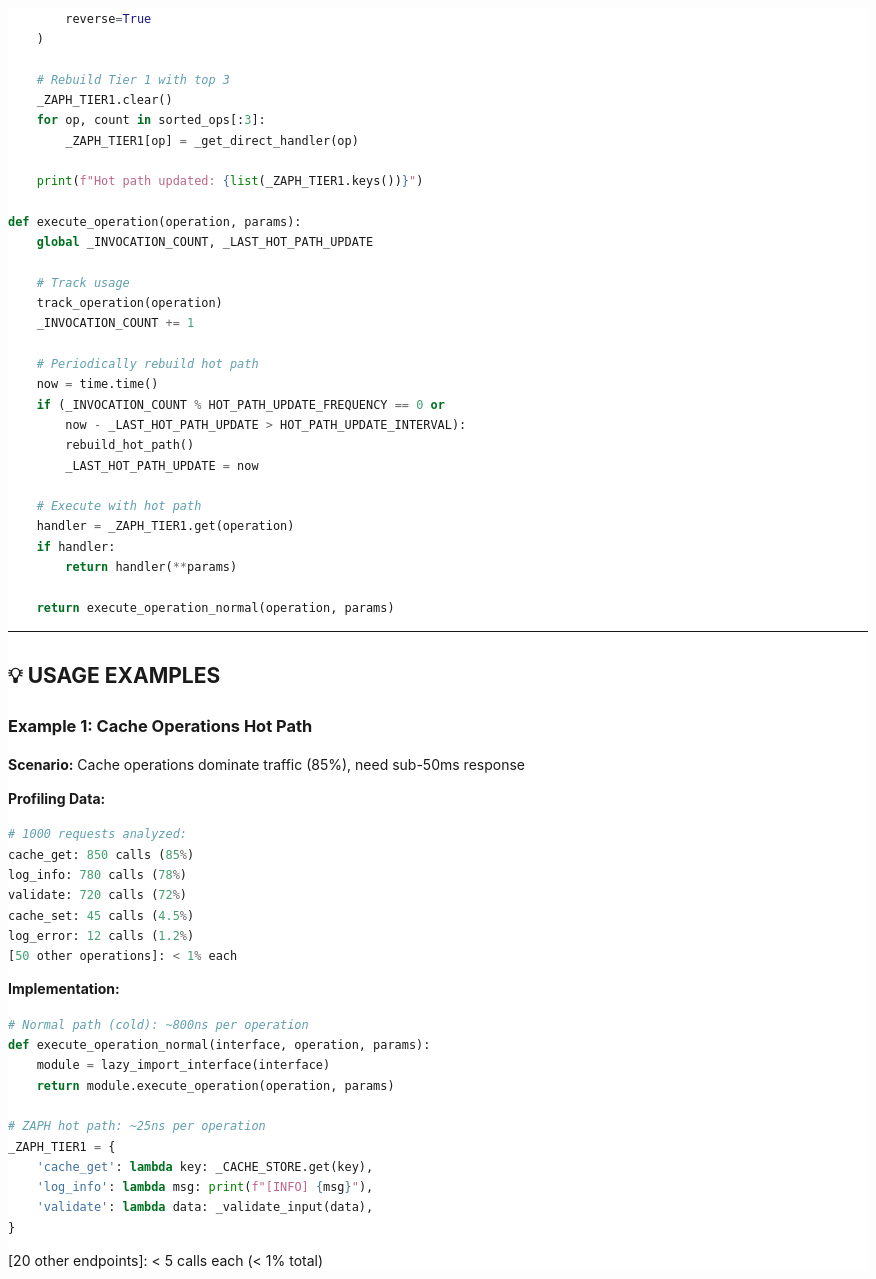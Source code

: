 ```python
        reverse=True
    )
    
    # Rebuild Tier 1 with top 3
    _ZAPH_TIER1.clear()
    for op, count in sorted_ops[:3]:
        _ZAPH_TIER1[op] = _get_direct_handler(op)
    
    print(f"Hot path updated: {list(_ZAPH_TIER1.keys())}")

def execute_operation(operation, params):
    global _INVOCATION_COUNT, _LAST_HOT_PATH_UPDATE
    
    # Track usage
    track_operation(operation)
    _INVOCATION_COUNT += 1
    
    # Periodically rebuild hot path
    now = time.time()
    if (_INVOCATION_COUNT % HOT_PATH_UPDATE_FREQUENCY == 0 or
        now - _LAST_HOT_PATH_UPDATE > HOT_PATH_UPDATE_INTERVAL):
        rebuild_hot_path()
        _LAST_HOT_PATH_UPDATE = now
    
    # Execute with hot path
    handler = _ZAPH_TIER1.get(operation)
    if handler:
        return handler(**params)
    
    return execute_operation_normal(operation, params)
```

---

## 💡 USAGE EXAMPLES

### Example 1: Cache Operations Hot Path

**Scenario:** Cache operations dominate traffic (85%), need sub-50ms response

**Profiling Data:**
```python
# 1000 requests analyzed:
cache_get: 850 calls (85%)
log_info: 780 calls (78%)
validate: 720 calls (72%)
cache_set: 45 calls (4.5%)
log_error: 12 calls (1.2%)
[50 other operations]: < 1% each
```

**Implementation:**
```python
# Normal path (cold): ~800ns per operation
def execute_operation_normal(interface, operation, params):
    module = lazy_import_interface(interface)
    return module.execute_operation(operation, params)

# ZAPH hot path: ~25ns per operation
_ZAPH_TIER1 = {
    'cache_get': lambda key: _CACHE_STORE.get(key),
    'log_info': lambda msg: print(f"[INFO] {msg}"),
    'validate': lambda data: _validate_input(data),
}
```

[20 other endpoints]:   < 5 calls each (< 1% total)
